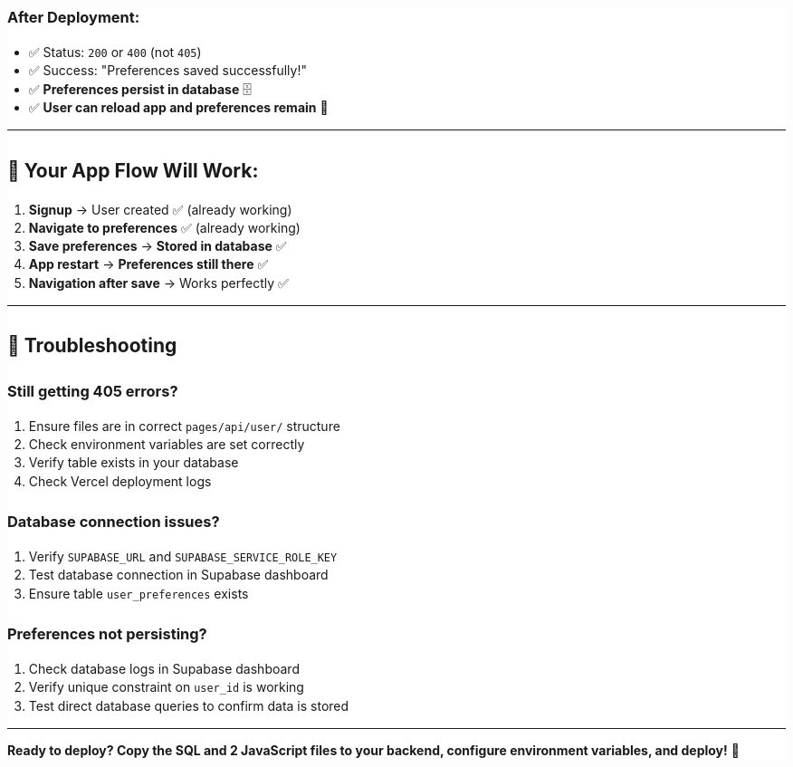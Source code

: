 ### **After Deployment:**
- ✅ Status: `200` or `400` (not `405`)
- ✅ Success: "Preferences saved successfully!"
- ✅ **Preferences persist in database** 🗄️
- ✅ **User can reload app and preferences remain** 💾

---

## 🔄 **Your App Flow Will Work:**

1. **Signup** → User created ✅ (already working)
2. **Navigate to preferences** ✅ (already working)
3. **Save preferences** → **Stored in database** ✅
4. **App restart** → **Preferences still there** ✅
5. **Navigation after save** → Works perfectly ✅

---

## 🔧 **Troubleshooting**

### Still getting 405 errors?
1. Ensure files are in correct `pages/api/user/` structure
2. Check environment variables are set correctly
3. Verify table exists in your database
4. Check Vercel deployment logs

### Database connection issues?
1. Verify `SUPABASE_URL` and `SUPABASE_SERVICE_ROLE_KEY` 
2. Test database connection in Supabase dashboard
3. Ensure table `user_preferences` exists

### Preferences not persisting?
1. Check database logs in Supabase dashboard
2. Verify unique constraint on `user_id` is working
3. Test direct database queries to confirm data is stored

---

**Ready to deploy? Copy the SQL and 2 JavaScript files to your backend, configure environment variables, and deploy!** 🚀 